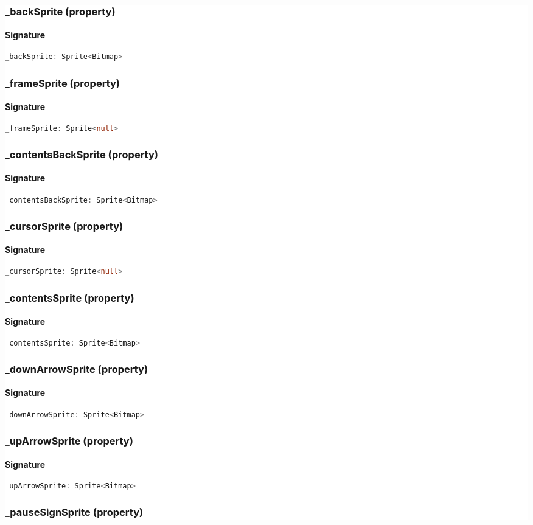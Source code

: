 ### \_backSprite (property)

**Signature**

```ts
_backSprite: Sprite<Bitmap>
```

### \_frameSprite (property)

**Signature**

```ts
_frameSprite: Sprite<null>
```

### \_contentsBackSprite (property)

**Signature**

```ts
_contentsBackSprite: Sprite<Bitmap>
```

### \_cursorSprite (property)

**Signature**

```ts
_cursorSprite: Sprite<null>
```

### \_contentsSprite (property)

**Signature**

```ts
_contentsSprite: Sprite<Bitmap>
```

### \_downArrowSprite (property)

**Signature**

```ts
_downArrowSprite: Sprite<Bitmap>
```

### \_upArrowSprite (property)

**Signature**

```ts
_upArrowSprite: Sprite<Bitmap>
```

### \_pauseSignSprite (property)
